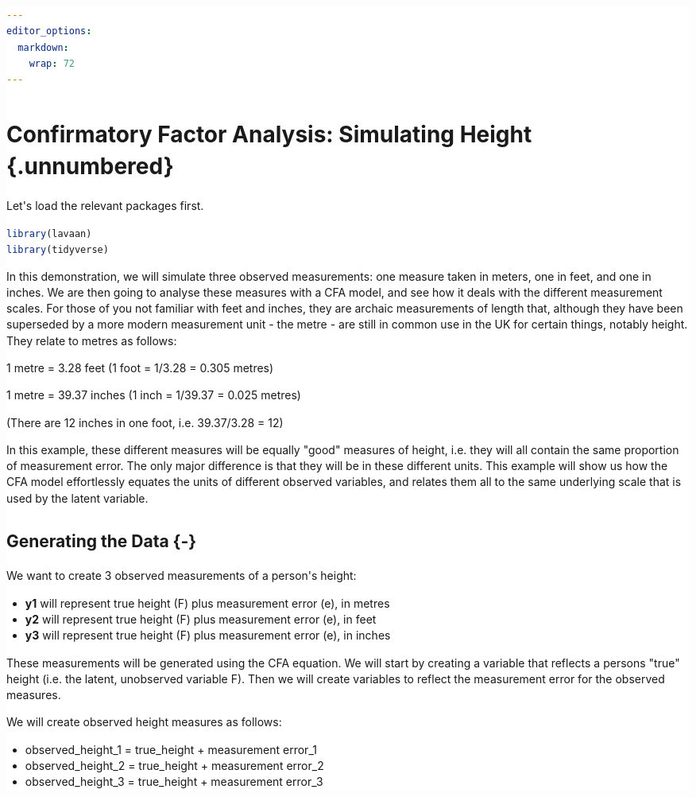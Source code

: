 ```yaml
---
editor_options:
  markdown:
    wrap: 72
---
```


# Confirmatory Factor Analysis: Simulating Height {.unnumbered}

Let's load the relevant packages first. 


```r
library(lavaan)
library(tidyverse)
```

In this demonstration, we will simulate three observed measurements: one measure taken in meters, one in feet, and one in inches. We are then going to analyse these measures with a CFA model, and see how it deals with the different measurement scales. For those of you not familiar with feet and inches, they are archaic measurements of length that, although they have been superseded by a more modern measurement unit - the metre - are still in common use in the UK for certain things, notably height. They relate to metres as follows:  

1 metre =  3.28 feet   (1 foot = 1/3.28 = 0.305 metres)   

1 metre = 39.37 inches (1 inch = 1/39.37 = 0.025 metres)                     

(There are 12 inches in one foot, i.e. 39.37/3.28 = 12)                  


In this example, these different measures will be equally "good" measures of height, i.e. they will all contain the same proportion of measurement error. The only major difference is that they will be in these different units. This example will show us how the CFA model effortlessly equates the units of different observed variables, and relates them all to the same underlying scale that is used by the latent variable.   

## Generating the Data {-}

We want to create 3 observed measurements of a person's height:  

-  **y1** will represent true height (F) plus measurement error (e), in metres  
-  **y2** will represent true height (F) plus measurement error (e), in feet  
-  **y3** will represent true height (F) plus measurement error (e), in inches  

These measurements will be generated using the CFA equation. We will start by creating a variable that reflects a persons "true" height (i.e. the latent, unobserved variable F). Then we will create variables to reflect the  measurement error for the observed measures.  

We will create observed height measures as follows:  

-  observed_height_1 = true_height + measurement error_1  
-  observed_height_2 = true_height + measurement error_2  
-  observed_height_3 = true_height + measurement error_3  
